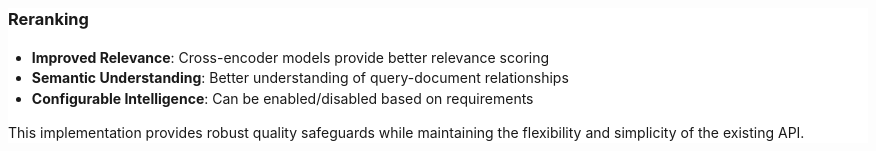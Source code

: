 ### Reranking
- **Improved Relevance**: Cross-encoder models provide better relevance scoring
- **Semantic Understanding**: Better understanding of query-document relationships
- **Configurable Intelligence**: Can be enabled/disabled based on requirements

This implementation provides robust quality safeguards while maintaining the flexibility and simplicity of the existing API.
